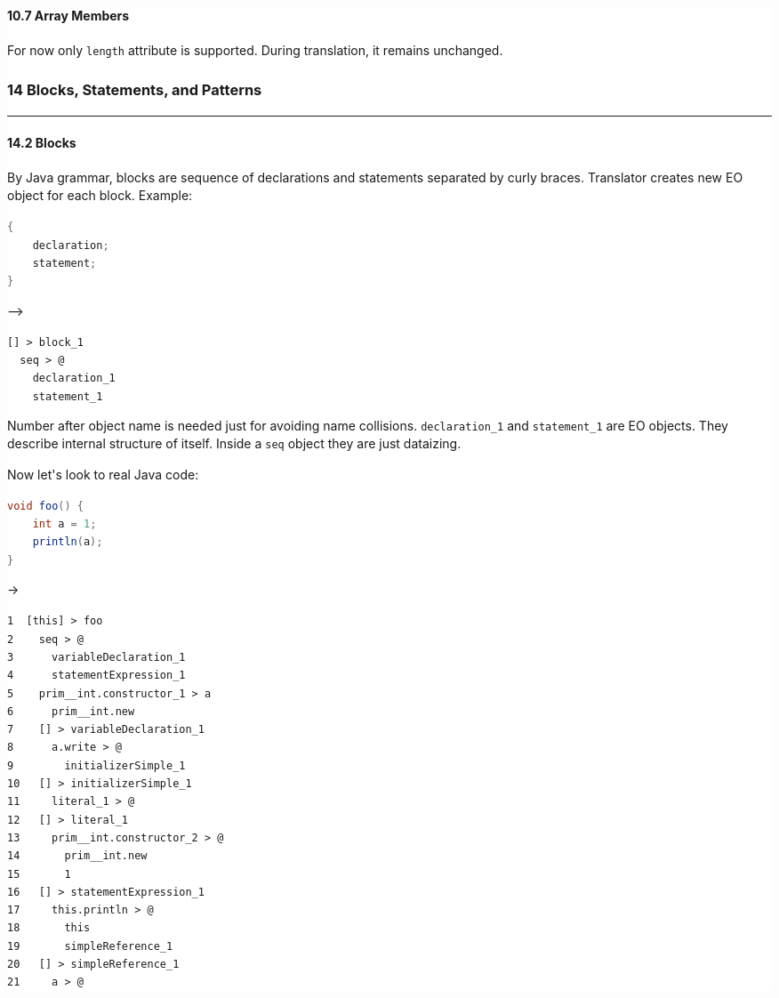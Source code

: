 #### 10.7 Array Members

For now only `length` attribute is supported. During translation, it remains unchanged.

### 14 Blocks, Statements, and Patterns

---

#### 14.2 Blocks

By Java grammar, blocks are sequence of declarations and statements separated by curly braces. Translator creates new EO object for each block. Example: 

```Java
{
    declaration;
    statement;
}
``` 
-->
```
[] > block_1
  seq > @
    declaration_1
    statement_1
```
Number after object name is needed just for avoiding name collisions. `declaration_1` and `statement_1` are EO objects. They describe internal structure of itself. Inside a `seq` object they are just dataizing. 

Now let's look to real Java code:
```Java
void foo() {
    int a = 1;
    println(a);
}
```
->
```
1  [this] > foo
2    seq > @
3      variableDeclaration_1
4      statementExpression_1
5    prim__int.constructor_1 > a
6      prim__int.new
7    [] > variableDeclaration_1
8      a.write > @
9        initializerSimple_1
10   [] > initializerSimple_1
11     literal_1 > @
12   [] > literal_1
13     prim__int.constructor_2 > @
14       prim__int.new
15       1
16   [] > statementExpression_1
17     this.println > @
18       this
19       simpleReference_1
20   [] > simpleReference_1
21     a > @
```
